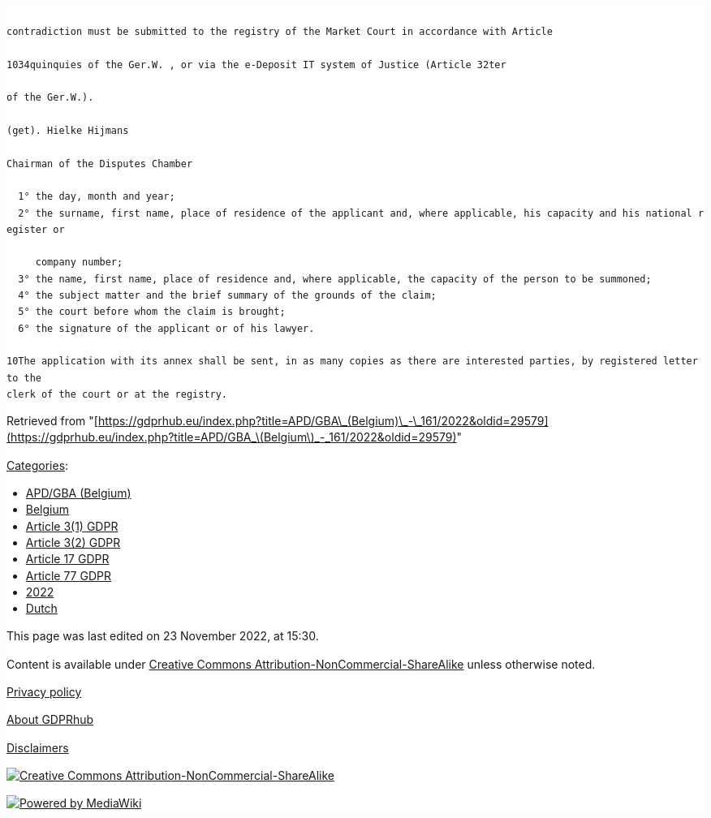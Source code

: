 ```

contradiction must be submitted to the registry of the Market Court in accordance with Article

1034quinquies of the Ger.W. , or via the e-Deposit IT system of Justice (Article 32ter

of the Ger.W.).

(get). Hielke Hijmans

Chairman of the Disputes Chamber

  1° the day, month and year;
  2° the surname, first name, place of residence of the applicant and, where applicable, his capacity and his national register or

     company number;
  3° the name, first name, place of residence and, where applicable, the capacity of the person to be summoned;
  4° the subject matter and the brief summary of the grounds of the claim;
  5° the court before whom the claim is brought;
  6° the signature of the applicant or of his lawyer.

10The application with its annex shall be sent, in as many copies as there are interested parties, by registered letter to the
clerk of the court or at the registry.

```

Retrieved from "[https://gdprhub.eu/index.php?title=APD/GBA\_(Belgium)\_-\_161/2022&oldid=29579](https://gdprhub.eu/index.php?title=APD/GBA_\(Belgium\)_-_161/2022&oldid=29579)"

[Categories](/index.php?title=Special:Categories "Special:Categories"):

*   [APD/GBA (Belgium)](/index.php?title=Category:APD/GBA_\(Belgium\) "Category:APD/GBA (Belgium)")
*   [Belgium](/index.php?title=Category:Belgium "Category:Belgium")
*   [Article 3(1) GDPR](/index.php?title=Category:Article_3\(1\)_GDPR "Category:Article 3(1) GDPR")
*   [Article 3(2) GDPR](/index.php?title=Category:Article_3\(2\)_GDPR "Category:Article 3(2) GDPR")
*   [Article 17 GDPR](/index.php?title=Category:Article_17_GDPR "Category:Article 17 GDPR")
*   [Article 77 GDPR](/index.php?title=Category:Article_77_GDPR "Category:Article 77 GDPR")
*   [2022](/index.php?title=Category:2022 "Category:2022")
*   [Dutch](/index.php?title=Category:Dutch "Category:Dutch")

This page was last edited on 23 November 2022, at 15:30.

Content is available under [Creative Commons Attribution-NonCommercial-ShareAlike](https://creativecommons.org/licenses/by-nc-sa/4.0/) unless otherwise noted.

[Privacy policy](/index.php?title=GDPRhub:Privacy_policy)

[About GDPRhub](/index.php?title=GDPRhub:About)

[Disclaimers](/index.php?title=GDPRhub:General_disclaimer)

[![Creative Commons Attribution-NonCommercial-ShareAlike](/resources/assets/licenses/cc-by-nc-sa.png)](https://creativecommons.org/licenses/by-nc-sa/4.0/)

[![Powered by MediaWiki](/resources/assets/poweredby_mediawiki_88x31.png)](https://www.mediawiki.org/)